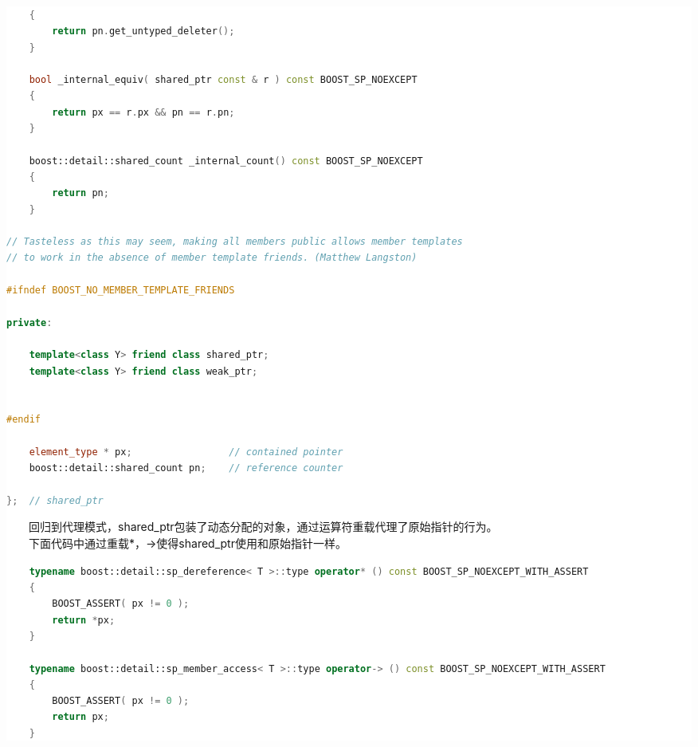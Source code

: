 ```c++
    {
        return pn.get_untyped_deleter();
    }

    bool _internal_equiv( shared_ptr const & r ) const BOOST_SP_NOEXCEPT
    {
        return px == r.px && pn == r.pn;
    }

    boost::detail::shared_count _internal_count() const BOOST_SP_NOEXCEPT
    {
        return pn;
    }

// Tasteless as this may seem, making all members public allows member templates
// to work in the absence of member template friends. (Matthew Langston)

#ifndef BOOST_NO_MEMBER_TEMPLATE_FRIENDS

private:

    template<class Y> friend class shared_ptr;
    template<class Y> friend class weak_ptr;


#endif

    element_type * px;                 // contained pointer
    boost::detail::shared_count pn;    // reference counter

};  // shared_ptr
```
　　回归到代理模式，shared_ptr包装了动态分配的对象，通过运算符重载代理了原始指针的行为。  
　　下面代码中通过重载\*，->使得shared_ptr使用和原始指针一样。  
```c++
    typename boost::detail::sp_dereference< T >::type operator* () const BOOST_SP_NOEXCEPT_WITH_ASSERT
    {
        BOOST_ASSERT( px != 0 );
        return *px;
    }
    
    typename boost::detail::sp_member_access< T >::type operator-> () const BOOST_SP_NOEXCEPT_WITH_ASSERT
    {
        BOOST_ASSERT( px != 0 );
        return px;
    }
```